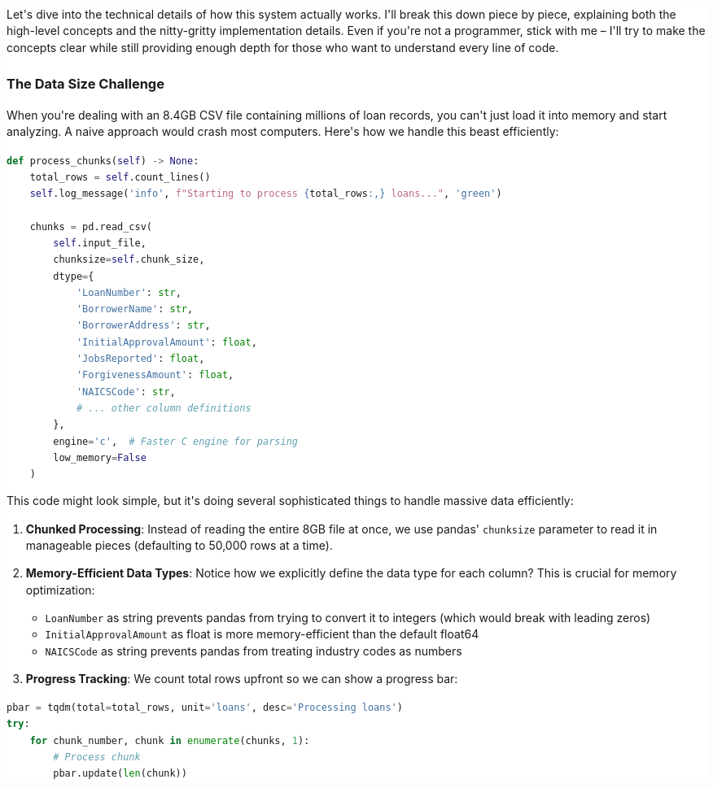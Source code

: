 Let's dive into the technical details of how this system actually works. I'll break this down piece by piece, explaining both the high-level concepts and the nitty-gritty implementation details. Even if you're not a programmer, stick with me – I'll try to make the concepts clear while still providing enough depth for those who want to understand every line of code.

### The Data Size Challenge

When you're dealing with an 8.4GB CSV file containing millions of loan records, you can't just load it into memory and start analyzing. A naive approach would crash most computers. Here's how we handle this beast efficiently:

```python
def process_chunks(self) -> None:
    total_rows = self.count_lines()
    self.log_message('info', f"Starting to process {total_rows:,} loans...", 'green')
    
    chunks = pd.read_csv(
        self.input_file,
        chunksize=self.chunk_size,
        dtype={
            'LoanNumber': str,
            'BorrowerName': str,
            'BorrowerAddress': str,
            'InitialApprovalAmount': float,
            'JobsReported': float,
            'ForgivenessAmount': float,
            'NAICSCode': str,
            # ... other column definitions
        },
        engine='c',  # Faster C engine for parsing
        low_memory=False
    )
```

This code might look simple, but it's doing several sophisticated things to handle massive data efficiently:

1. **Chunked Processing**: Instead of reading the entire 8GB file at once, we use pandas' `chunksize` parameter to read it in manageable pieces (defaulting to 50,000 rows at a time).

2. **Memory-Efficient Data Types**: Notice how we explicitly define the data type for each column? This is crucial for memory optimization:
   - `LoanNumber` as string prevents pandas from trying to convert it to integers (which would break with leading zeros)
   - `InitialApprovalAmount` as float is more memory-efficient than the default float64
   - `NAICSCode` as string prevents pandas from treating industry codes as numbers

3. **Progress Tracking**: We count total rows upfront so we can show a progress bar:
```python
pbar = tqdm(total=total_rows, unit='loans', desc='Processing loans')
try:
    for chunk_number, chunk in enumerate(chunks, 1):
        # Process chunk
        pbar.update(len(chunk))
```
